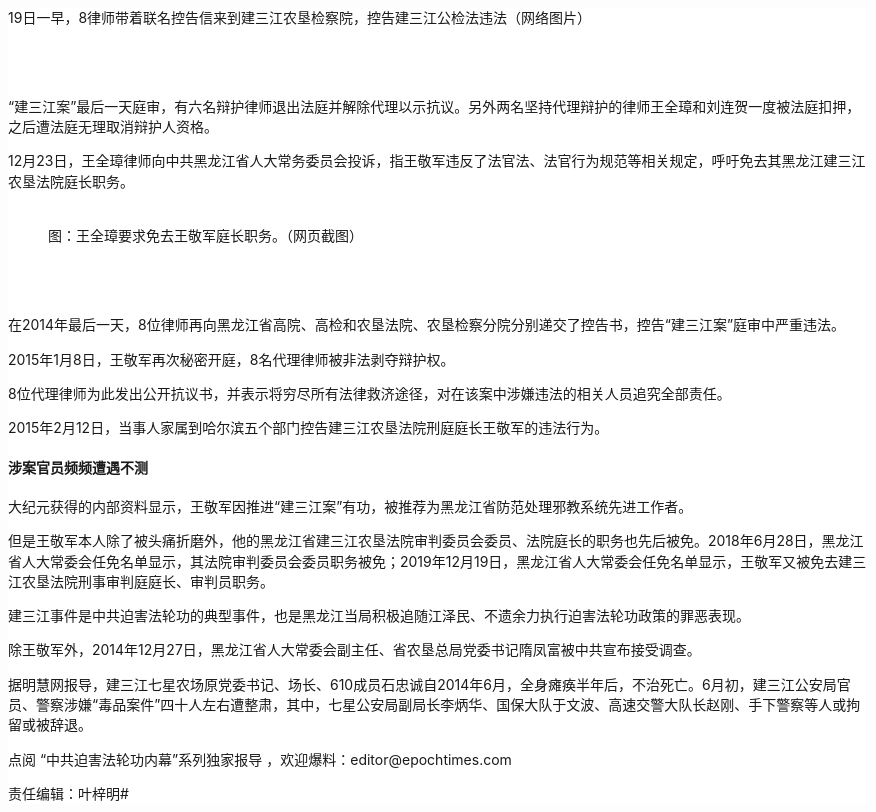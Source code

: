    19日一早，8律师带着联名控告信来到建三江农垦检察院，控告建三江公检法违法（网络图片）
  </figcaption><br/>
 </figure><br/>
 <p>
  “建三江案”最后一天庭审，有六名辩护律师退出法庭并解除代理以示抗议。另外两名坚持代理辩护的律师王全璋和刘连贺一度被法庭扣押，之后遭法庭无理取消辩护人资格。
 </p>
 <p>
  12月23日，王全璋律师向中共黑龙江省人大常务委员会投诉，指王敬军违反了法官法、法官行为规范等相关规定，呼吁免去其黑龙江建三江农垦法院庭长职务。
 </p>
 <figure aria-describedby="caption-attachment-12128033" class="wp-caption aligncenter" id="attachment_12128033" style="width: 464px">
  <ok href="https://i.epochtimes.com/assets/uploads/2020/05/wang.jpg" target="_blank">
   <img alt="" class="wp-image-12128033" src="https://i.epochtimes.com/assets/uploads/2020/05/wang-600x428.jpg"/>
  </ok>
  <br/><figcaption class="wp-caption-text" id="caption-attachment-12128033">
   图：王全璋要求免去王敬军庭长职务。（网页截图）
  </figcaption><br/>
 </figure><br/>
 <p>
  在2014年最后一天，8位律师再向黑龙江省高院、高检和农垦法院、农垦检察分院分别递交了控告书，控告“建三江案”庭审中严重违法。
 </p>
 <p>
  2015年1月8日，王敬军再次秘密开庭，8名代理律师被非法剥夺辩护权。
 </p>
 <p>
  8位代理律师为此发出公开抗议书，并表示将穷尽所有法律救济途径，对在该案中涉嫌违法的相关人员追究全部责任。
 </p>
 <p>
  2015年2月12日，当事人家属到哈尔滨五个部门控告建三江农垦法院刑庭庭长王敬军的违法行为。
 </p>
 <h4>
  涉案官员频频遭遇不测
 </h4>
 <p>
  大纪元获得的内部资料显示，王敬军因推进“建三江案”有功，被推荐为黑龙江省防范处理邪教系统先进工作者。
 </p>
 <p>
  但是王敬军本人除了被头痛折磨外，他的黑龙江省建三江农垦法院审判委员会委员、法院庭长的职务也先后被免。2018年6月28日，黑龙江省人大常委会任免名单显示，其法院审判委员会委员职务被免；2019年12月19日，黑龙江省人大常委会任免名单显示，王敬军又被免去建三江农垦法院刑事审判庭庭长、审判员职务。
 </p>
 <p>
  建三江事件是中共迫害法轮功的典型事件，也是黑龙江当局积极追随江泽民、不遗余力执行迫害法轮功政策的罪恶表现。
 </p>
 <p>
  除王敬军外，2014年12月27日，黑龙江省人大常委会副主任、省农垦总局党委书记隋凤富被中共宣布接受调查。
 </p>
 <p>
  据明慧网报导，建三江七星农场原党委书记、场长、610成员石忠诚自2014年6月，全身瘫痪半年后，不治死亡。6月初，建三江公安局官员、警察涉嫌“毒品案件”四十人左右遭整肃，其中，七星公安局副局长李炳华、国保大队于文波、高速交警大队长赵刚、手下警察等人或拘留或被辞退。
 </p>
 <p>
  点阅
  <ok href="https://www.epochtimes.com/gb/tag/%e6%94%bf%e6%b3%95%e5%a7%94%e8%bf%ab%e5%ae%b3%e5%85%a7%e5%b9%95.html" rel="noopener noreferrer" target="_blank">
   “中共迫害法轮功内幕”系列独家报导
  </ok>
  ，欢迎爆料：editor@epochtimes.com
 </p>
 <p>
  责任编辑：叶梓明#
 </p>
 